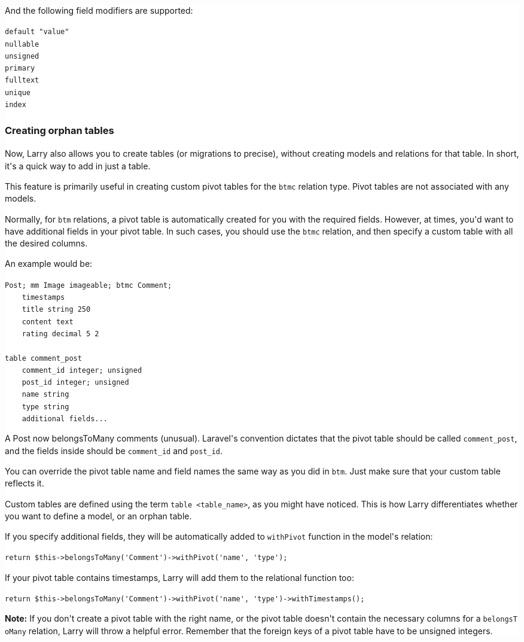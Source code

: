 And the following field modifiers are supported:

    default "value"
    nullable
    unsigned
    primary
    fulltext
    unique
    index


### Creating orphan tables

Now, Larry also allows you to create tables (or migrations to precise), without creating models and relations for that table. In short, it's a quick way to add in just a table.

This feature is primarily useful in creating custom pivot tables for the `btmc` relation type. Pivot tables are not associated with any models.

Normally, for `btm` relations, a pivot table is automatically created for you with the required fields. However, at times, you'd want to have additional fields in your pivot table. In such cases, you should use the `btmc` relation, and then specify a custom table with all the desired columns.

An example would be:

    Post; mm Image imageable; btmc Comment;
        timestamps
        title string 250
        content text
        rating decimal 5 2

    table comment_post
        comment_id integer; unsigned
        post_id integer; unsigned
        name string
        type string
        additional fields...

A Post now belongsToMany comments (unusual). Laravel's convention dictates that the pivot table should be called `comment_post`, and the fields inside should be `comment_id` and `post_id`.

You can override the pivot table name and field names the same way as you did in `btm`. Just make sure that your custom table reflects it.

Custom tables are defined using the term `table <table_name>`, as you might have noticed. This is how Larry differentiates whether you want to define a model, or an orphan table.

If you specify additional fields, they will be automatically added to `withPivot` function in the model's relation:

    return $this->belongsToMany('Comment')->withPivot('name', 'type');

If your pivot table contains timestamps, Larry will add them to the relational function too:

    return $this->belongsToMany('Comment')->withPivot('name', 'type')->withTimestamps();

**Note:** If you don't create a pivot table with the right name, or the pivot table doesn't contain the necessary columns for a `belongsToMany` relation, Larry will throw a helpful error. Remember that the foreign keys of a pivot table have to be unsigned integers.
